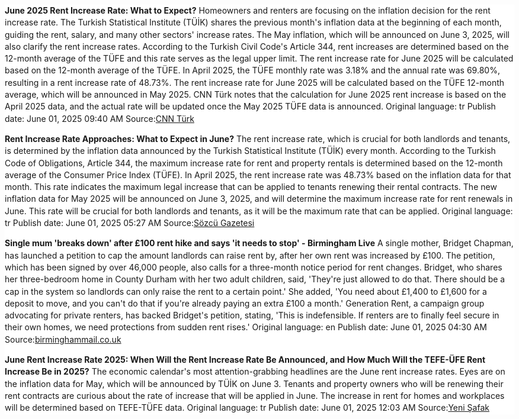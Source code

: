 **June 2025 Rent Increase Rate: What to Expect?**
Homeowners and renters are focusing on the inflation decision for the rent increase rate. The Turkish Statistical Institute (TÜİK) shares the previous month's inflation data at the beginning of each month, guiding the rent, salary, and many other sectors' increase rates. The May inflation, which will be announced on June 3, 2025, will also clarify the rent increase rates. According to the Turkish Civil Code's Article 344, rent increases are determined based on the 12-month average of the TÜFE and this rate serves as the legal upper limit. The rent increase rate for June 2025 will be calculated based on the 12-month average of the TÜFE. In April 2025, the TÜFE monthly rate was 3.18% and the annual rate was 69.80%, resulting in a rent increase rate of 48.73%. The rent increase rate for June 2025 will be calculated based on the TÜFE 12-month average, which will be announced in May 2025. CNN Türk notes that the calculation for June 2025 rent increase is based on the April 2025 data, and the actual rate will be updated once the May 2025 TÜFE data is announced.
Original language: tr
Publish date: June 01, 2025 09:40 AM
Source:[CNN Türk](https://www.cnnturk.com/turkiye/haziran-ayi-kira-artis-orani-2025-kira-zammi-tefe-ufe-ne-zaman-aciklanacak-ne-kadar-olacak-ev-sahipleri-ve-kiracilar-icin-kritik-tarih-2292613)

**Rent Increase Rate Approaches: What to Expect in June?**
The rent increase rate, which is crucial for both landlords and tenants, is determined by the inflation data announced by the Turkish Statistical Institute (TÜİK) every month. According to the Turkish Code of Obligations, Article 344, the maximum increase rate for rent and property rentals is determined based on the 12-month average of the Consumer Price Index (TÜFE). In April 2025, the rent increase rate was 48.73% based on the inflation data for that month. This rate indicates the maximum legal increase that can be applied to tenants renewing their rental contracts. The new inflation data for May 2025 will be announced on June 3, 2025, and will determine the maximum increase rate for rent renewals in June. This rate will be crucial for both landlords and tenants, as it will be the maximum rate that can be applied.
Original language: tr
Publish date: June 01, 2025 05:27 AM
Source:[Sözcü Gazetesi](https://www.sozcu.com.tr/kritik-tarih-yaklasiyor-haziranda-kira-artis-orani-ne-olacak-p179616)

**Single mum 'breaks down' after £100 rent hike and says 'it needs to stop' - Birmingham Live**
A single mother, Bridget Chapman, has launched a petition to cap the amount landlords can raise rent by, after her own rent was increased by £100. The petition, which has been signed by over 46,000 people, also calls for a three-month notice period for rent changes. Bridget, who shares her three-bedroom home in County Durham with her two adult children, said, 'They're just allowed to do that. There should be a cap in the system so landlords can only raise the rent to a certain point.' She added, 'You need about £1,400 to £1,600 for a deposit to move, and you can't do that if you're already paying an extra £100 a month.' Generation Rent, a campaign group advocating for private renters, has backed Bridget's petition, stating, 'This is indefensible. If renters are to finally feel secure in their own homes, we need protections from sudden rent rises.' 
Original language: en
Publish date: June 01, 2025 04:30 AM
Source:[birminghammail.co.uk](https://www.birminghammail.co.uk/news/uk-news/single-mum-breaks-down-after-31741090)

**June Rent Increase Rate 2025: When Will the Rent Increase Rate Be Announced, and How Much Will the TEFE-ÜFE Rent Increase Be in 2025?**
The economic calendar's most attention-grabbing headlines are the June rent increase rates. Eyes are on the inflation data for May, which will be announced by TÜİK on June 3. Tenants and property owners who will be renewing their rent contracts are curious about the rate of increase that will be applied in June. The increase in rent for homes and workplaces will be determined based on TEFE-TÜFE data. 
Original language: tr
Publish date: June 01, 2025 12:03 AM
Source:[Yeni Şafak](https://www.yenisafak.com/foto-galeri/ozgun/haziran-ayi-kira-artis-orani-2025-kira-artis-orani-ne-zaman-aciklanacak-tefe-ufe-kira-zammi-ne-kadar-2025-4713195)
